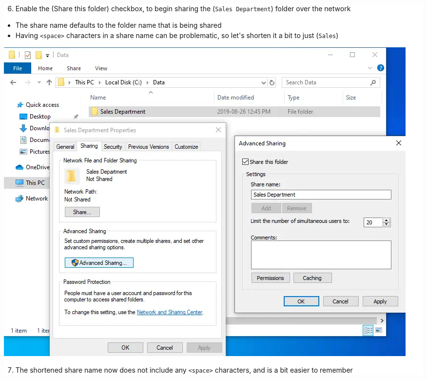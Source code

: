 
6. Enable the (Share this folder) checkbox, to begin sharing the
   (`Sales Department`) folder over the network

- The share name defaults to the folder name that is being shared
- Having `<space>` characters in a share name can be problematic, so let's
  shorten it a bit to just (`Sales`)

![](../../images/3/5.img-6.webp)

7. The shortened share name now does not include any `<space>` characters, and
   is a bit easier to remember
